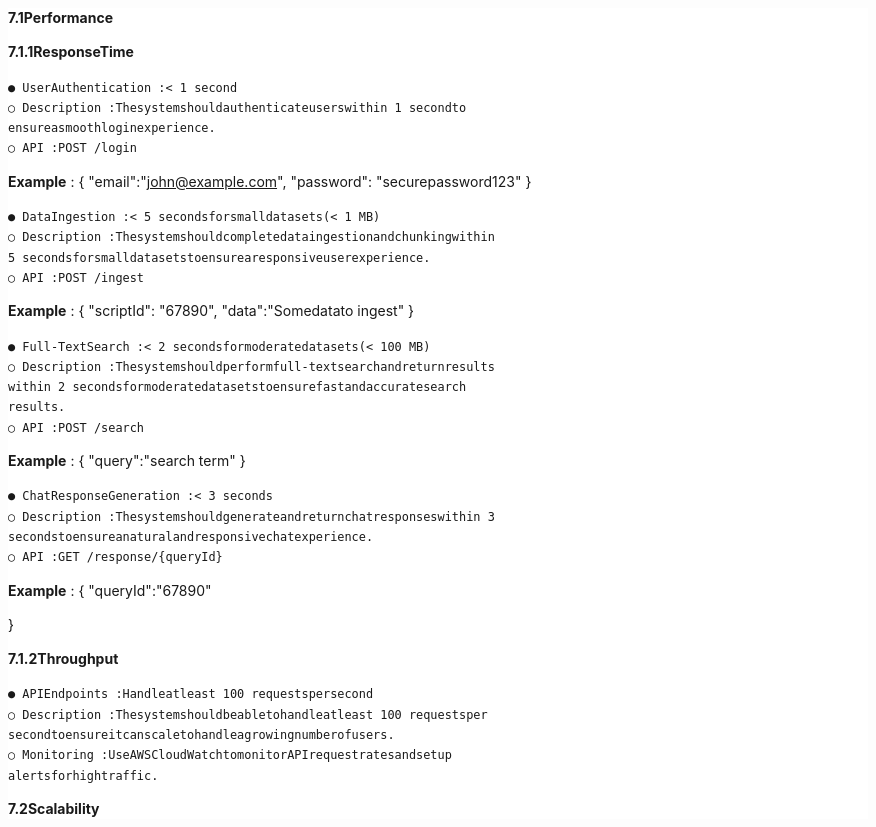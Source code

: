 **7.1Performance**

**7.1.1ResponseTime**

```
● UserAuthentication :< 1 second
○ Description :Thesystemshouldauthenticateuserswithin 1 secondto
ensureasmoothloginexperience.
○ API :POST /login
```
**Example** :
{
"email":"john@example.com",
"password": "securepassword123"
}

```
● DataIngestion :< 5 secondsforsmalldatasets(< 1 MB)
○ Description :Thesystemshouldcompletedataingestionandchunkingwithin
5 secondsforsmalldatasetstoensurearesponsiveuserexperience.
○ API :POST /ingest
```
**Example** :
{
"scriptId": "67890",
"data":"Somedatato ingest"
}

```
● Full-TextSearch :< 2 secondsformoderatedatasets(< 100 MB)
○ Description :Thesystemshouldperformfull-textsearchandreturnresults
within 2 secondsformoderatedatasetstoensurefastandaccuratesearch
results.
○ API :POST /search
```
**Example** :
{
"query":"search term"
}

```
● ChatResponseGeneration :< 3 seconds
○ Description :Thesystemshouldgenerateandreturnchatresponseswithin 3
secondstoensureanaturalandresponsivechatexperience.
○ API :GET /response/{queryId}
```
**Example** :
{
"queryId":"67890"


}

**7.1.2Throughput**

```
● APIEndpoints :Handleatleast 100 requestspersecond
○ Description :Thesystemshouldbeabletohandleatleast 100 requestsper
secondtoensureitcanscaletohandleagrowingnumberofusers.
○ Monitoring :UseAWSCloudWatchtomonitorAPIrequestratesandsetup
alertsforhightraffic.
```
**7.2Scalability**
